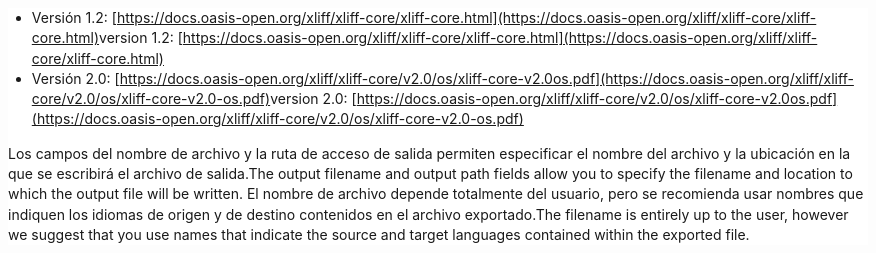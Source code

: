 - <span data-ttu-id="6fd2c-363">Versión 1.2: [https://docs.oasis-open.org/xliff/xliff-core/xliff-core.html](https://docs.oasis-open.org/xliff/xliff-core/xliff-core.html)</span><span class="sxs-lookup"><span data-stu-id="6fd2c-363">version 1.2: [https://docs.oasis-open.org/xliff/xliff-core/xliff-core.html](https://docs.oasis-open.org/xliff/xliff-core/xliff-core.html)</span></span>
- <span data-ttu-id="6fd2c-364">Versión 2.0: [https://docs.oasis-open.org/xliff/xliff-core/v2.0/os/xliff-core-v2.0os.pdf](https://docs.oasis-open.org/xliff/xliff-core/v2.0/os/xliff-core-v2.0-os.pdf)</span><span class="sxs-lookup"><span data-stu-id="6fd2c-364">version 2.0: [https://docs.oasis-open.org/xliff/xliff-core/v2.0/os/xliff-core-v2.0os.pdf](https://docs.oasis-open.org/xliff/xliff-core/v2.0/os/xliff-core-v2.0-os.pdf)</span></span>

<span data-ttu-id="6fd2c-365">Los campos del nombre de archivo y la ruta de acceso de salida permiten especificar el nombre del archivo y la ubicación en la que se escribirá el archivo de salida.</span><span class="sxs-lookup"><span data-stu-id="6fd2c-365">The output filename and output path fields allow you to specify the filename and location to which the output file will be written.</span></span> <span data-ttu-id="6fd2c-366">El nombre de archivo depende totalmente del usuario, pero se recomienda usar nombres que indiquen los idiomas de origen y de destino contenidos en el archivo exportado.</span><span class="sxs-lookup"><span data-stu-id="6fd2c-366">The filename is entirely up to the user, however we suggest that you use names that indicate the source and target languages contained within the exported file.</span></span>
